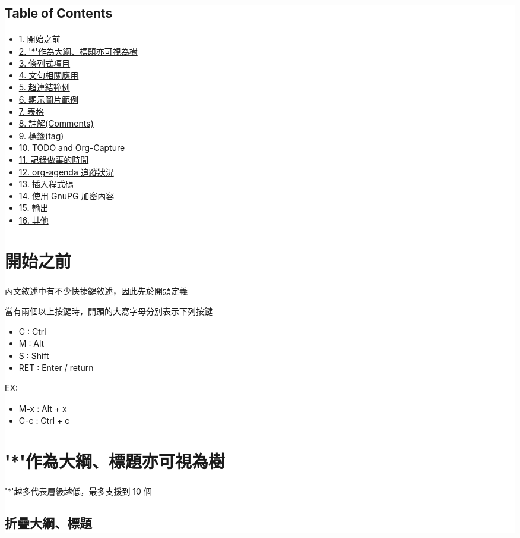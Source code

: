 <div id="table-of-contents">
<h2>Table of Contents</h2>
<div id="text-table-of-contents">
<ul>
<li><a href="#org917bf70">1. 開始之前</a></li>
<li><a href="#orgf1bc35b">2. '*'作為大綱、標題亦可視為樹</a></li>
<li><a href="#org321ab94">3. 條列式項目</a></li>
<li><a href="#orgcb99050">4. 文句相關應用</a></li>
<li><a href="#org0966496">5. 超連結範例</a></li>
<li><a href="#org2c62098">6. 顯示圖片範例</a></li>
<li><a href="#org832084b">7. 表格</a></li>
<li><a href="#org60a4bbb">8. 註解(Comments)</a></li>
<li><a href="#org6b7a4a7">9. 標籤(tag)</a></li>
<li><a href="#org7c9293e">10. <span class="todo TODO">TODO</span> and Org-Capture</a></li>
<li><a href="#org1ca835d">11. 記錄做事的時間</a></li>
<li><a href="#org996dac4">12. org-agenda 追蹤狀況</a></li>
<li><a href="#org813987e">13. 插入程式碼</a></li>
<li><a href="#org838aef8">14. 使用 GnuPG 加密內容</a></li>
<li><a href="#org635cec2">15. 輸出</a></li>
<li><a href="#org877bf37">16. 其他</a></li>
</ul>
</div>
</div>


<a id="org917bf70"></a>

# 開始之前

內文敘述中有不少快捷鍵敘述，因此先於開頭定義

當有兩個以上按鍵時，開頭的大寫字母分別表示下列按鍵

-   C : Ctrl
-   M : Alt
-   S : Shift
-   RET : Enter / return

EX: 

-   M-x : Alt + x
-   C-c : Ctrl + c


<a id="orgf1bc35b"></a>

# '\*'作為大綱、標題亦可視為樹

'\*'越多代表層級越低，最多支援到 10 個


<a id="org5bd0cc9"></a>

## 折疊大綱、標題
